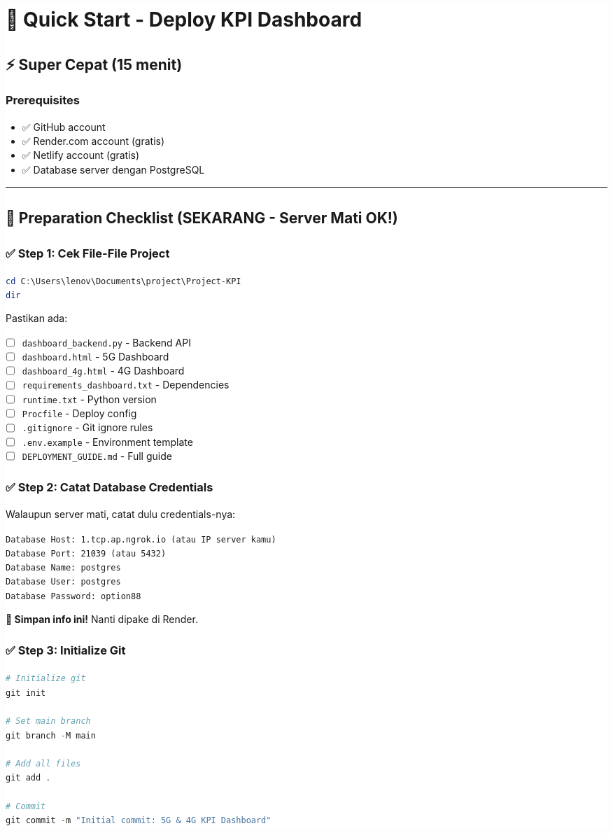 # 🚀 Quick Start - Deploy KPI Dashboard

## ⚡ Super Cepat (15 menit)

### Prerequisites
- ✅ GitHub account
- ✅ Render.com account (gratis)
- ✅ Netlify account (gratis)
- ✅ Database server dengan PostgreSQL

---

## 📝 Preparation Checklist (SEKARANG - Server Mati OK!)

### ✅ Step 1: Cek File-File Project

```powershell
cd C:\Users\lenov\Documents\project\Project-KPI
dir
```

Pastikan ada:
- [ ] `dashboard_backend.py` - Backend API
- [ ] `dashboard.html` - 5G Dashboard
- [ ] `dashboard_4g.html` - 4G Dashboard
- [ ] `requirements_dashboard.txt` - Dependencies
- [ ] `runtime.txt` - Python version
- [ ] `Procfile` - Deploy config
- [ ] `.gitignore` - Git ignore rules
- [ ] `.env.example` - Environment template
- [ ] `DEPLOYMENT_GUIDE.md` - Full guide

### ✅ Step 2: Catat Database Credentials

Walaupun server mati, catat dulu credentials-nya:

```
Database Host: 1.tcp.ap.ngrok.io (atau IP server kamu)
Database Port: 21039 (atau 5432)
Database Name: postgres
Database User: postgres
Database Password: option88
```

**📝 Simpan info ini!** Nanti dipake di Render.

### ✅ Step 3: Initialize Git

```powershell
# Initialize git
git init

# Set main branch
git branch -M main

# Add all files
git add .

# Commit
git commit -m "Initial commit: 5G & 4G KPI Dashboard"
```
